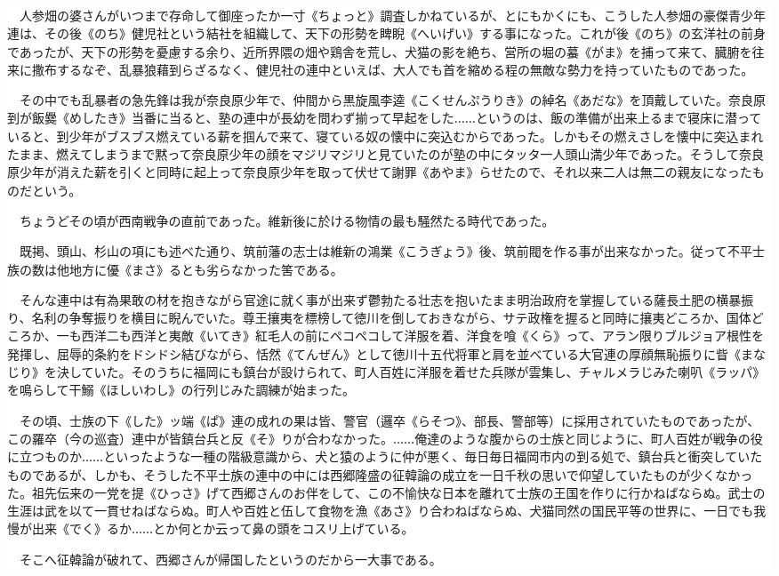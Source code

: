 

　人参畑の婆さんがいつまで存命して御座ったか一寸《ちょっと》調査しかねているが、とにもかくにも、こうした人参畑の豪傑青少年連は、その後《のち》健児社という結社を組織して、天下の形勢を睥睨《へいげい》する事になった。これが後《のち》の玄洋社の前身であったが、天下の形勢を憂慮する余り、近所界隈の畑や鶏舎を荒し、犬猫の影を絶ち、営所の堀の蟇《がま》を捕って来て、臓腑を往来に撒布するなぞ、乱暴狼藉到らざるなく、健児社の連中といえば、大人でも首を縮める程の無敵な勢力を持っていたものであった。

　その中でも乱暴者の急先鋒は我が奈良原少年で、仲間から黒旋風李逵《こくせんぷうりき》の綽名《あだな》を頂戴していた。奈良原到が飯爨《めしたき》当番に当ると、塾の連中が長幼を問わず揃って早起をした……というのは、飯の準備が出来上るまで寝床に潜っていると、到少年がブスブス燃えている薪を掴んで来て、寝ている奴の懐中に突込むからであった。しかもその燃えさしを懐中に突込まれたまま、燃えてしまうまで黙って奈良原少年の顔をマジリマジリと見ていたのが塾の中にタッタ一人頭山満少年であった。そうして奈良原少年が消えた薪を引くと同時に起上って奈良原少年を取って伏せて謝罪《あやま》らせたので、それ以来二人は無二の親友になったものだという。

　ちょうどその頃が西南戦争の直前であった。維新後に於ける物情の最も騒然たる時代であった。



　既掲、頭山、杉山の項にも述べた通り、筑前藩の志士は維新の鴻業《こうぎょう》後、筑前閥を作る事が出来なかった。従って不平士族の数は他地方に優《まさ》るとも劣らなかった筈である。

　そんな連中は有為果敢の材を抱きながら官途に就く事が出来ず鬱勃たる壮志を抱いたまま明治政府を掌握している薩長土肥の横暴振り、名利の争奪振りを横目に睨んでいた。尊王攘夷を標榜して徳川を倒しておきながら、サテ政権を握ると同時に攘夷どころか、国体どころか、一も西洋二も西洋と夷敵《いてき》紅毛人の前にペコペコして洋服を着、洋食を喰《くら》って、アラン限りブルジョア根性を発揮し、屈辱的条約をドシドシ結びながら、恬然《てんぜん》として徳川十五代将軍と肩を並べている大官連の厚顔無恥振りに眥《まなじり》を決していた。そのうちに福岡にも鎮台が設けられて、町人百姓に洋服を着せた兵隊が雲集し、チャルメラじみた喇叭《ラッパ》を鳴らして干鰯《ほしいわし》の行列じみた調練が始まった。

　その頃、士族の下《した》ッ端《ぱ》連の成れの果は皆、警官（邏卒《らそつ》、部長、警部等）に採用されていたものであったが、この羅卒（今の巡査）連中が皆鎮台兵と反《そ》りが合わなかった。……俺達のような腹からの士族と同じように、町人百姓が戦争の役に立つものか……といったような一種の階級意識から、犬と猿のように仲が悪く、毎日毎日福岡市内の到る処で、鎮台兵と衝突していたものであるが、しかも、そうした不平士族の連中の中には西郷隆盛の征韓論の成立を一日千秋の思いで仰望していたものが少くなかった。祖先伝来の一党を提《ひっさ》げて西郷さんのお伴をして、この不愉快な日本を離れて士族の王国を作りに行かねばならぬ。武士の生涯は武を以て一貫せねばならぬ。町人や百姓と伍して食物を漁《あさ》り合わねばならぬ、犬猫同然の国民平等の世界に、一日でも我慢が出来《でく》るか……とか何とか云って鼻の頭をコスリ上げている。

　そこへ征韓論が破れて、西郷さんが帰国したというのだから一大事である。



